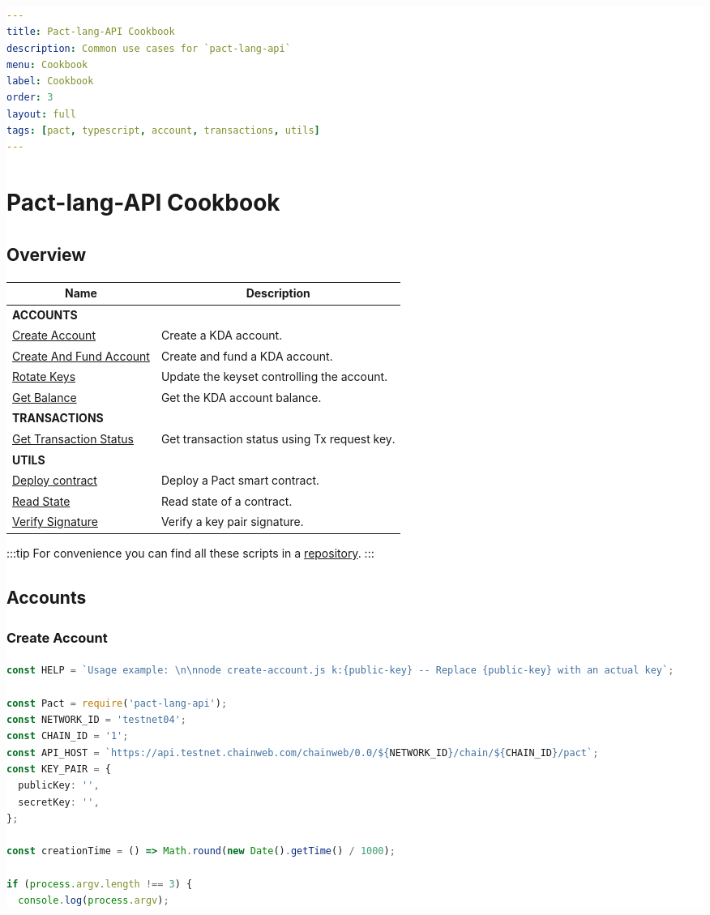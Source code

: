 ```yaml
---
title: Pact-lang-API Cookbook
description: Common use cases for `pact-lang-api`
menu: Cookbook
label: Cookbook
order: 3
layout: full
tags: [pact, typescript, account, transactions, utils]
---
```


# Pact-lang-API Cookbook

## Overview

| Name                                                                          | Description                                  |
| ----------------------------------------------------------------------------- | -------------------------------------------- |
| **ACCOUNTS**                                                                  |                                              |
| [Create Account](/build/cookbook#create-accounth278621961)                    | Create a KDA account.                        |
| [Create And Fund Account](/build/cookbook#create-and-fund-accounth-216351201) | Create and fund a KDA account.               |
| [Rotate Keys](/build/cookbook#rotate-keysh-822051431)                         | Update the keyset controlling the account.   |
| [Get Balance](/build/cookbook#get-balanceh646980562)                          | Get the KDA account balance.                 |
| **TRANSACTIONS**                                                              |                                              |
| [Get Transaction Status](/build/cookbook#get-transaction-statush155365598)    | Get transaction status using Tx request key. |
| **UTILS**                                                                     |                                              |
| [Deploy contract](/build/cookbook#deploy-contracth59420715)                   | Deploy a Pact smart contract.                |
| [Read State](/build/cookbook#read-stateh2758023)                              | Read state of a contract.                    |
| [Verify Signature](/build/cookbook#verify-signatureh1418798545)               | Verify a key pair signature.                 |

:::tip For convenience you can find all these scripts in a
[repository](https://github.com/raduciobanu22/pact-lang-api-cookbook). :::

## Accounts

### Create Account

```typescript title="Create a KDA account"
const HELP = `Usage example: \n\nnode create-account.js k:{public-key} -- Replace {public-key} with an actual key`;

const Pact = require('pact-lang-api');
const NETWORK_ID = 'testnet04';
const CHAIN_ID = '1';
const API_HOST = `https://api.testnet.chainweb.com/chainweb/0.0/${NETWORK_ID}/chain/${CHAIN_ID}/pact`;
const KEY_PAIR = {
  publicKey: '',
  secretKey: '',
};

const creationTime = () => Math.round(new Date().getTime() / 1000);

if (process.argv.length !== 3) {
  console.log(process.argv);
```